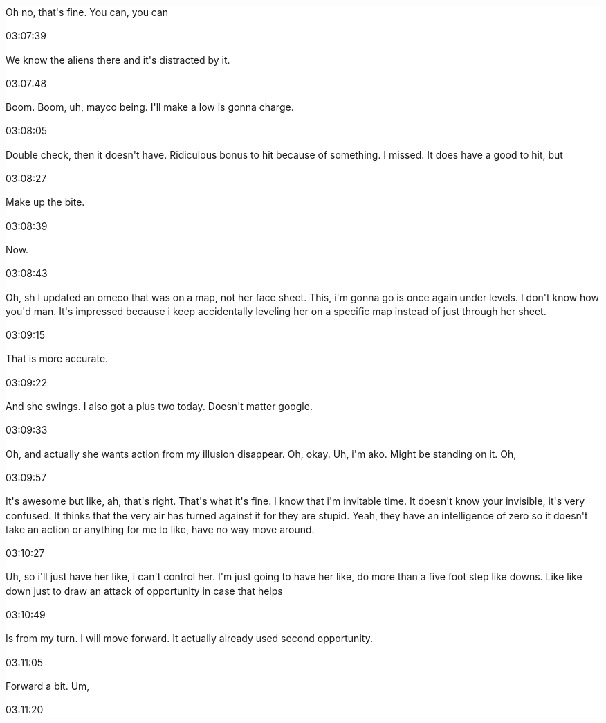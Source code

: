 Oh no, that's fine. You can, you can

03:07:39

We know the aliens there and it's distracted by it.

03:07:48

Boom. Boom, uh, mayco being. I'll make a low is gonna charge.

03:08:05

Double check, then it doesn't have. Ridiculous bonus to hit because of something. I missed. It does have a good to hit, but

03:08:27

Make up the bite.

03:08:39

Now.

03:08:43

Oh, sh I updated an omeco that was on a map, not her face sheet. This, i'm gonna go is once again under levels. I don't know how you'd man. It's impressed because i keep accidentally leveling her on a specific map instead of just through her sheet.

03:09:15

That is more accurate.

03:09:22

And she swings. I also got a plus two today. Doesn't matter google.

03:09:33

Oh, and actually she wants action from my illusion disappear. Oh, okay. Uh, i'm ako. Might be standing on it. Oh,

03:09:57

It's awesome but like, ah, that's right. That's what it's fine. I know that i'm invitable time. It doesn't know your invisible, it's very confused. It thinks that the very air has turned against it for they are stupid. Yeah, they have an intelligence of zero so it doesn't take an action or anything for me to like, have no way move around.

03:10:27

Uh, so i'll just have her like, i can't control her. I'm just going to have her like, do more than a five foot step like downs. Like like down just to draw an attack of opportunity in case that helps

03:10:49

Is from my turn. I will move forward. It actually already used second opportunity.

03:11:05

Forward a bit. Um,

03:11:20
